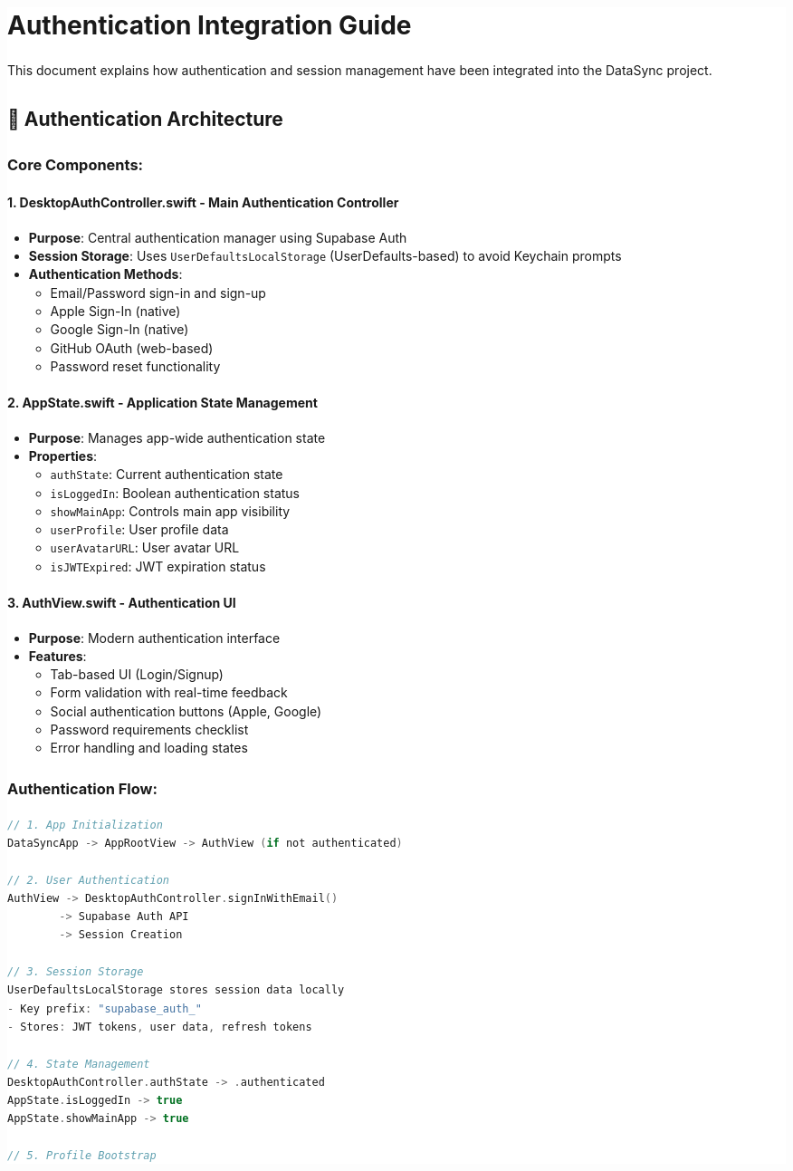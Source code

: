 # Authentication Integration Guide

This document explains how authentication and session management have been integrated into the DataSync project.

## 🔐 **Authentication Architecture**

### **Core Components:**

#### **1. DesktopAuthController.swift** - Main Authentication Controller
- **Purpose**: Central authentication manager using Supabase Auth
- **Session Storage**: Uses `UserDefaultsLocalStorage` (UserDefaults-based) to avoid Keychain prompts
- **Authentication Methods**:
  - Email/Password sign-in and sign-up
  - Apple Sign-In (native)
  - Google Sign-In (native)
  - GitHub OAuth (web-based)
  - Password reset functionality

#### **2. AppState.swift** - Application State Management
- **Purpose**: Manages app-wide authentication state
- **Properties**:
  - `authState`: Current authentication state
  - `isLoggedIn`: Boolean authentication status
  - `showMainApp`: Controls main app visibility
  - `userProfile`: User profile data
  - `userAvatarURL`: User avatar URL
  - `isJWTExpired`: JWT expiration status

#### **3. AuthView.swift** - Authentication UI
- **Purpose**: Modern authentication interface
- **Features**: 
  - Tab-based UI (Login/Signup)
  - Form validation with real-time feedback
  - Social authentication buttons (Apple, Google)
  - Password requirements checklist
  - Error handling and loading states

### **Authentication Flow:**

```swift
// 1. App Initialization
DataSyncApp -> AppRootView -> AuthView (if not authenticated)

// 2. User Authentication
AuthView -> DesktopAuthController.signInWithEmail() 
        -> Supabase Auth API
        -> Session Creation

// 3. Session Storage
UserDefaultsLocalStorage stores session data locally
- Key prefix: "supabase_auth_"
- Stores: JWT tokens, user data, refresh tokens

// 4. State Management
DesktopAuthController.authState -> .authenticated
AppState.isLoggedIn -> true
AppState.showMainApp -> true

// 5. Profile Bootstrap
```